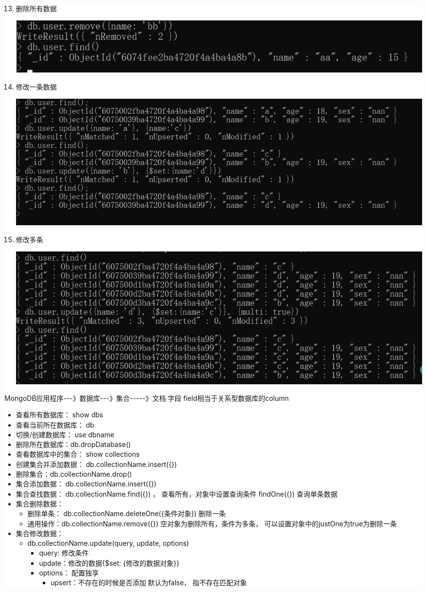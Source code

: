 13. 删除所有数据

    ![image-20210413101938515](./assets/image-20210413101938515.png)

14. 修改一条数据

    ![image-20210413102357296](./assets/image-20210413102357296.png)

15. 修改多条

    ![image-20210413102604847](./assets/image-20210413102604847.png)

MongoDB应用程序---》数据库---》集合-----》文档    字段 field相当于关系型数据库的column

- 查看所有数据库： show dbs
- 查看当前所在数据库： db
- 切换/创建数据库： use dbname
- 删除所在数据库：db.dropDatabase()
- 查看数据库中的集合： show collections
- 创建集合并添加数据： db.collectionName.insert({})
- 删除集合：db.collectionName.drop()
- 集合添加数据： db.collectionName.insert({})
- 集合查找数据： db.collectionName.find({}) ， 查看所有，对象中设置查询条件 findOne({}) 查询单条数据
- 集合删除数据：
  - 删除单条： db.collectionName.deleteOne({条件对象}) 删除一条
  - 通用操作：db.collectionName.remove({}) 空对象为删除所有，条件为多条， 可以设置对象中的justOne为true为删除一条
- 集合修改数据：
  - db.collectionName.update(query, update, options)
    - query: 修改条件
    - update：修改的数据{$set: {修改的数据对象}}
    - options： 配置独享
      - upsert：不存在的时候是否添加 默认为false， 指不存在匹配对象